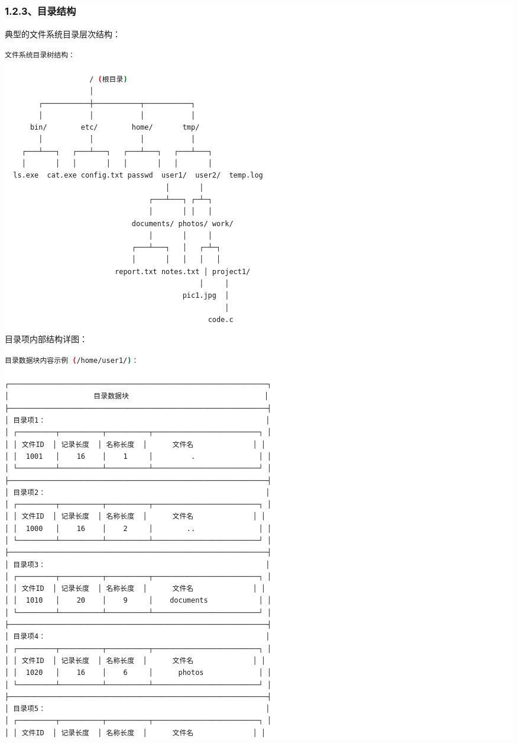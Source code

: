 
### 1.2.3、目录结构

典型的文件系统目录层次结构：

```bash
文件系统目录树结构：

                    / (根目录)
                    │
        ┌───────────┼───────────┬───────────┐
        │           │           │           │
      bin/        etc/        home/       tmp/
        │           │           │           │
    ┌───┴───┐   ┌───┴───┐   ┌───┴───┐   ┌───┴───┐
    │       │   │       │   │       │   │       │
  ls.exe  cat.exe config.txt passwd  user1/  user2/  temp.log
                                      │       │
                                  ┌───┴───┐ ┌─┴─┐
                                  │       │ │   │
                              documents/ photos/ work/
                                  │       │     │
                              ┌───┴───┐   │   ┌─┴─┐
                              │       │   │   │   │
                          report.txt notes.txt │ project1/
                                              │     │
                                          pic1.jpg  │
                                                    │
                                                code.c
```

目录项内部结构详图：

```bash
目录数据块内容示例 (/home/user1/)：

┌─────────────────────────────────────────────────────────────┐
│                    目录数据块                                │
├─────────────────────────────────────────────────────────────┤
│ 目录项1：                                                    │
│ ┌─────────┬──────────┬──────────┬─────────────────────────┐ │
│ │ 文件ID  │ 记录长度  │ 名称长度  │      文件名              │ │
│ │  1001   │    16    │    1     │         .               │ │
│ └─────────┴──────────┴──────────┴─────────────────────────┘ │
├─────────────────────────────────────────────────────────────┤
│ 目录项2：                                                    │
│ ┌─────────┬──────────┬──────────┬─────────────────────────┐ │
│ │ 文件ID  │ 记录长度  │ 名称长度  │      文件名              │ │
│ │  1000   │    16    │    2     │        ..               │ │
│ └─────────┴──────────┴──────────┴─────────────────────────┘ │
├─────────────────────────────────────────────────────────────┤
│ 目录项3：                                                    │
│ ┌─────────┬──────────┬──────────┬─────────────────────────┐ │
│ │ 文件ID  │ 记录长度  │ 名称长度  │      文件名              │ │
│ │  1010   │    20    │    9     │    documents            │ │
│ └─────────┴──────────┴──────────┴─────────────────────────┘ │
├─────────────────────────────────────────────────────────────┤
│ 目录项4：                                                    │
│ ┌─────────┬──────────┬──────────┬─────────────────────────┐ │
│ │ 文件ID  │ 记录长度  │ 名称长度  │      文件名              │ │
│ │  1020   │    16    │    6     │      photos             │ │
│ └─────────┴──────────┴──────────┴─────────────────────────┘ │
├─────────────────────────────────────────────────────────────┤
│ 目录项5：                                                    │
│ ┌─────────┬──────────┬──────────┬─────────────────────────┐ │
│ │ 文件ID  │ 记录长度  │ 名称长度  │      文件名              │ │
```
